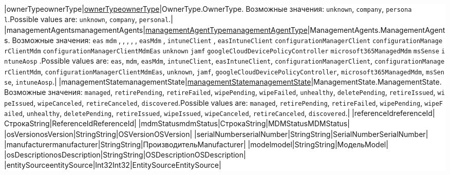 |<span data-ttu-id="dcb8d-147">ownerType</span><span class="sxs-lookup"><span data-stu-id="dcb8d-147">ownerType</span></span>|[<span data-ttu-id="dcb8d-148">ownerType</span><span class="sxs-lookup"><span data-stu-id="dcb8d-148">ownerType</span></span>](../resources/intune-shared-ownertype.md)|<span data-ttu-id="dcb8d-149">OwnerType.</span><span class="sxs-lookup"><span data-stu-id="dcb8d-149">OwnerType.</span></span> <span data-ttu-id="dcb8d-150">Возможные значения: `unknown`, `company`, `personal`.</span><span class="sxs-lookup"><span data-stu-id="dcb8d-150">Possible values are: `unknown`, `company`, `personal`.</span></span>|
|<span data-ttu-id="dcb8d-151">managementAgents</span><span class="sxs-lookup"><span data-stu-id="dcb8d-151">managementAgents</span></span>|[<span data-ttu-id="dcb8d-152">managementAgentType</span><span class="sxs-lookup"><span data-stu-id="dcb8d-152">managementAgentType</span></span>](../resources/intune-shared-managementagenttype.md)|<span data-ttu-id="dcb8d-153">ManagementAgents.</span><span class="sxs-lookup"><span data-stu-id="dcb8d-153">ManagementAgents.</span></span> <span data-ttu-id="dcb8d-154">Возможные значения: `eas` `mdm` , , , , , `easMdm` , `intuneClient` , `easIntuneClient` `configurationManagerClient` `configurationManagerClientMdm` `configurationManagerClientMdmEas` `unknown` `jamf` `googleCloudDevicePolicyController` `microsoft365ManagedMdm` `msSense` `intuneAosp` .</span><span class="sxs-lookup"><span data-stu-id="dcb8d-154">Possible values are: `eas`, `mdm`, `easMdm`, `intuneClient`, `easIntuneClient`, `configurationManagerClient`, `configurationManagerClientMdm`, `configurationManagerClientMdmEas`, `unknown`, `jamf`, `googleCloudDevicePolicyController`, `microsoft365ManagedMdm`, `msSense`, `intuneAosp`.</span></span>|
|<span data-ttu-id="dcb8d-155">managementState</span><span class="sxs-lookup"><span data-stu-id="dcb8d-155">managementState</span></span>|[<span data-ttu-id="dcb8d-156">managementState</span><span class="sxs-lookup"><span data-stu-id="dcb8d-156">managementState</span></span>](../resources/intune-devices-managementstate.md)|<span data-ttu-id="dcb8d-157">ManagementState.</span><span class="sxs-lookup"><span data-stu-id="dcb8d-157">ManagementState.</span></span> <span data-ttu-id="dcb8d-158">Возможные значения: `managed`, `retirePending`, `retireFailed`, `wipePending`, `wipeFailed`, `unhealthy`, `deletePending`, `retireIssued`, `wipeIssued`, `wipeCanceled`, `retireCanceled`, `discovered`.</span><span class="sxs-lookup"><span data-stu-id="dcb8d-158">Possible values are: `managed`, `retirePending`, `retireFailed`, `wipePending`, `wipeFailed`, `unhealthy`, `deletePending`, `retireIssued`, `wipeIssued`, `wipeCanceled`, `retireCanceled`, `discovered`.</span></span>|
|<span data-ttu-id="dcb8d-159">referenceId</span><span class="sxs-lookup"><span data-stu-id="dcb8d-159">referenceId</span></span>|<span data-ttu-id="dcb8d-160">Строка</span><span class="sxs-lookup"><span data-stu-id="dcb8d-160">String</span></span>|<span data-ttu-id="dcb8d-161">ReferenceId</span><span class="sxs-lookup"><span data-stu-id="dcb8d-161">ReferenceId</span></span>|
|<span data-ttu-id="dcb8d-162">mdmStatus</span><span class="sxs-lookup"><span data-stu-id="dcb8d-162">mdmStatus</span></span>|<span data-ttu-id="dcb8d-163">Строка</span><span class="sxs-lookup"><span data-stu-id="dcb8d-163">String</span></span>|<span data-ttu-id="dcb8d-164">MDMStatus</span><span class="sxs-lookup"><span data-stu-id="dcb8d-164">MDMStatus</span></span>|
|<span data-ttu-id="dcb8d-165">osVersion</span><span class="sxs-lookup"><span data-stu-id="dcb8d-165">osVersion</span></span>|<span data-ttu-id="dcb8d-166">String</span><span class="sxs-lookup"><span data-stu-id="dcb8d-166">String</span></span>|<span data-ttu-id="dcb8d-167">OSVersion</span><span class="sxs-lookup"><span data-stu-id="dcb8d-167">OSVersion</span></span>|
|<span data-ttu-id="dcb8d-168">serialNumber</span><span class="sxs-lookup"><span data-stu-id="dcb8d-168">serialNumber</span></span>|<span data-ttu-id="dcb8d-169">String</span><span class="sxs-lookup"><span data-stu-id="dcb8d-169">String</span></span>|<span data-ttu-id="dcb8d-170">SerialNumber</span><span class="sxs-lookup"><span data-stu-id="dcb8d-170">SerialNumber</span></span>|
|<span data-ttu-id="dcb8d-171">manufacturer</span><span class="sxs-lookup"><span data-stu-id="dcb8d-171">manufacturer</span></span>|<span data-ttu-id="dcb8d-172">String</span><span class="sxs-lookup"><span data-stu-id="dcb8d-172">String</span></span>|<span data-ttu-id="dcb8d-173">Производитель</span><span class="sxs-lookup"><span data-stu-id="dcb8d-173">Manufacturer</span></span>|
|<span data-ttu-id="dcb8d-174">model</span><span class="sxs-lookup"><span data-stu-id="dcb8d-174">model</span></span>|<span data-ttu-id="dcb8d-175">String</span><span class="sxs-lookup"><span data-stu-id="dcb8d-175">String</span></span>|<span data-ttu-id="dcb8d-176">Модель</span><span class="sxs-lookup"><span data-stu-id="dcb8d-176">Model</span></span>|
|<span data-ttu-id="dcb8d-177">osDescription</span><span class="sxs-lookup"><span data-stu-id="dcb8d-177">osDescription</span></span>|<span data-ttu-id="dcb8d-178">String</span><span class="sxs-lookup"><span data-stu-id="dcb8d-178">String</span></span>|<span data-ttu-id="dcb8d-179">OSDescription</span><span class="sxs-lookup"><span data-stu-id="dcb8d-179">OSDescription</span></span>|
|<span data-ttu-id="dcb8d-180">entitySource</span><span class="sxs-lookup"><span data-stu-id="dcb8d-180">entitySource</span></span>|<span data-ttu-id="dcb8d-181">Int32</span><span class="sxs-lookup"><span data-stu-id="dcb8d-181">Int32</span></span>|<span data-ttu-id="dcb8d-182">EntitySource</span><span class="sxs-lookup"><span data-stu-id="dcb8d-182">EntitySource</span></span>|
